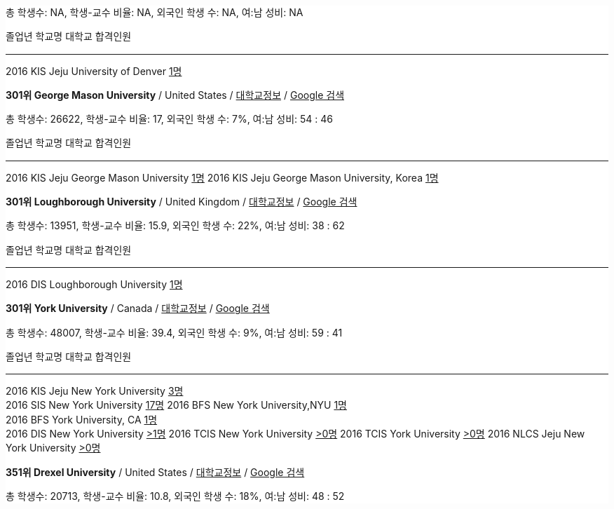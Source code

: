 총 학생수: NA, 학생-교수 비율: NA, 외국인 학생 수: NA, 여:남 성비: NA

 졸업년  학교명     대학교                 합격인원                                     
-------  ---------  ---------------------  ---------------------------------------------
   2016  KIS Jeju   University of Denver   [1명](http://cafe.naver.com/assarabia/11596) 




**301위 George Mason University** / United States / [대학교정보](https://www.timeshighereducation.com/world-university-rankings/george-mason-university?ranking-dataset=589595) / [Google 검색](http://www.google.com/search?q=George+Mason+University)

총 학생수: 26622, 학생-교수 비율: 17, 외국인 학생 수: 7%, 여:남 성비: 54 : 46

 졸업년  학교명     대학교                           합격인원                                     
-------  ---------  -------------------------------  ---------------------------------------------
   2016  KIS Jeju   George Mason University          [1명](http://cafe.naver.com/assarabia/11596) 
   2016  KIS Jeju   George Mason University, Korea   [1명](http://cafe.naver.com/assarabia/11596) 




**301위 Loughborough University** / United Kingdom / [대학교정보](https://www.timeshighereducation.com/world-university-rankings/loughborough-university?ranking-dataset=589595) / [Google 검색](http://www.google.com/search?q=Loughborough+University)

총 학생수: 13951, 학생-교수 비율: 15.9, 외국인 학생 수: 22%, 여:남 성비: 38 : 62

 졸업년  학교명   대학교                    합격인원                                     
-------  -------  ------------------------  ---------------------------------------------
   2016  DIS      Loughborough University   [1명](http://cafe.naver.com/assarabia/11591) 




**301위 York University** / Canada / [대학교정보](https://www.timeshighereducation.com/world-university-rankings/york-university?ranking-dataset=589595) / [Google 검색](http://www.google.com/search?q=York+University)

총 학생수: 48007, 학생-교수 비율: 39.4, 외국인 학생 수: 9%, 여:남 성비: 59 : 41

 졸업년  학교명      대학교                    합격인원                                      
-------  ----------  ------------------------  ----------------------------------------------
   2016  KIS Jeju    New York University       [3명](http://cafe.naver.com/assarabia/11596)  
   2016  SIS         New York University       [17명](http://cafe.naver.com/assarabia/11589) 
   2016  BFS         New York University,NYU   [1명](http://cafe.naver.com/assarabia/11597)  
   2016  BFS         York University, CA       [1명](http://cafe.naver.com/assarabia/11597)  
   2016  DIS         New York University       [>1명](http://cafe.naver.com/assarabia/11591) 
   2016  TCIS        New York University       [>0명](http://cafe.naver.com/assarabia/11598) 
   2016  TCIS        York University           [>0명](http://cafe.naver.com/assarabia/11598) 
   2016  NLCS Jeju   New York University       [>0명](http://cafe.naver.com/assarabia/11592) 




**351위 Drexel University** / United States / [대학교정보](https://www.timeshighereducation.com/world-university-rankings/drexel-university?ranking-dataset=589595) / [Google 검색](http://www.google.com/search?q=Drexel+University)

총 학생수: 20713, 학생-교수 비율: 10.8, 외국인 학생 수: 18%, 여:남 성비: 48 : 52
